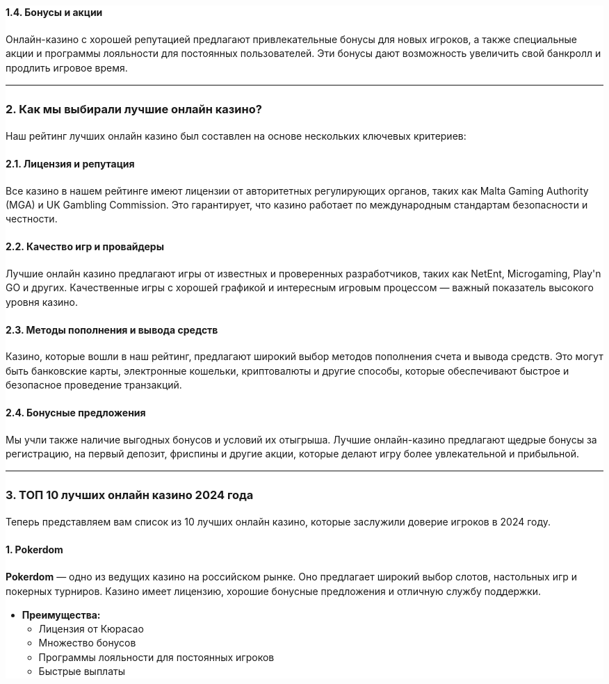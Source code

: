 #### 1.4. **Бонусы и акции**

Онлайн-казино с хорошей репутацией предлагают привлекательные бонусы для новых игроков, а также специальные акции и программы лояльности для постоянных пользователей. Эти бонусы дают возможность увеличить свой банкролл и продлить игровое время.

***

### **2. Как мы выбирали лучшие онлайн казино?**

Наш рейтинг лучших онлайн казино был составлен на основе нескольких ключевых критериев:

#### 2.1. **Лицензия и репутация**

Все казино в нашем рейтинге имеют лицензии от авторитетных регулирующих органов, таких как Malta Gaming Authority (MGA) и UK Gambling Commission. Это гарантирует, что казино работает по международным стандартам безопасности и честности.

#### 2.2. **Качество игр и провайдеры**

Лучшие онлайн казино предлагают игры от известных и проверенных разработчиков, таких как NetEnt, Microgaming, Play'n GO и других. Качественные игры с хорошей графикой и интересным игровым процессом — важный показатель высокого уровня казино.

#### 2.3. **Методы пополнения и вывода средств**

Казино, которые вошли в наш рейтинг, предлагают широкий выбор методов пополнения счета и вывода средств. Это могут быть банковские карты, электронные кошельки, криптовалюты и другие способы, которые обеспечивают быстрое и безопасное проведение транзакций.

#### 2.4. **Бонусные предложения**

Мы учли также наличие выгодных бонусов и условий их отыгрыша. Лучшие онлайн-казино предлагают щедрые бонусы за регистрацию, на первый депозит, фриспины и другие акции, которые делают игру более увлекательной и прибыльной.

***

### **3. ТОП 10 лучших онлайн казино 2024 года**

Теперь представляем вам список из 10 лучших онлайн казино, которые заслужили доверие игроков в 2024 году.

#### **1. Pokerdom**

**Pokerdom** — одно из ведущих казино на российском рынке. Оно предлагает широкий выбор слотов, настольных игр и покерных турниров. Казино имеет лицензию, хорошие бонусные предложения и отличную службу поддержки.

* **Преимущества:**
  * Лицензия от Кюрасао
  * Множество бонусов
  * Программы лояльности для постоянных игроков
  * Быстрые выплаты
